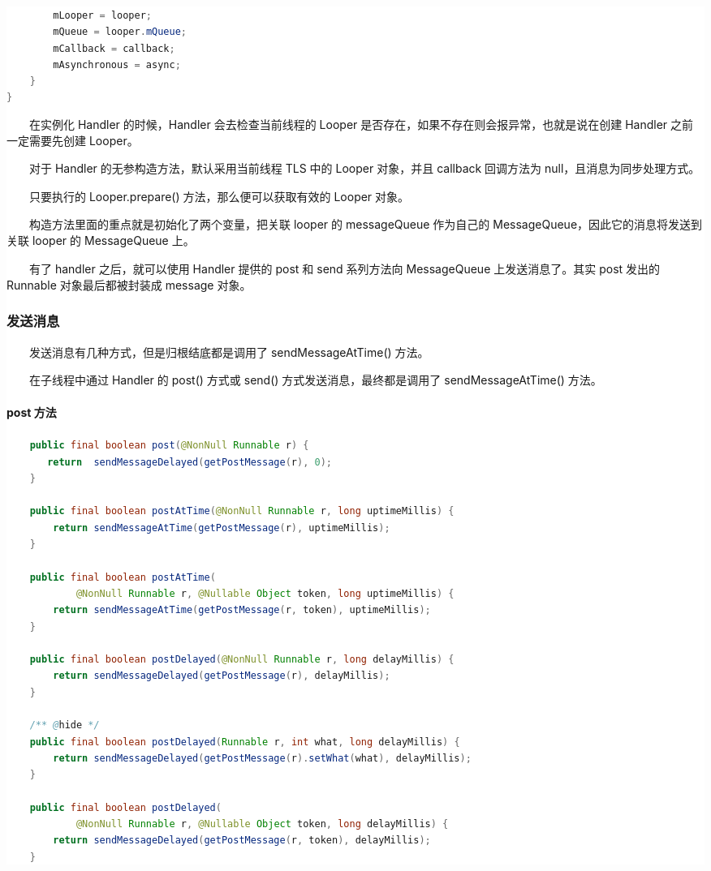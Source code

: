 ```java
        mLooper = looper;
        mQueue = looper.mQueue;
        mCallback = callback;
        mAsynchronous = async;
    }
}
```

　　在实例化 Handler 的时候，Handler 会去检查当前线程的 Looper 是否存在，如果不存在则会报异常，也就是说在创建 Handler 之前一定需要先创建 Looper。

　　对于 Handler 的无参构造方法，默认采用当前线程 TLS 中的 Looper 对象，并且 callback 回调方法为 null，且消息为同步处理方式。

　　只要执行的 Looper.prepare() 方法，那么便可以获取有效的 Looper 对象。

　　构造方法里面的重点就是初始化了两个变量，把关联 looper 的 messageQueue 作为自己的 MessageQueue，因此它的消息将发送到关联 looper 的 MessageQueue 上。

　　有了 handler 之后，就可以使用 Handler 提供的 post 和 send 系列方法向 MessageQueue 上发送消息了。其实 post 发出的 Runnable 对象最后都被封装成 message 对象。

### 发送消息

　　发送消息有几种方式，但是归根结底都是调用了 sendMessageAtTime() 方法。

　　在子线程中通过 Handler 的 post() 方式或 send() 方式发送消息，最终都是调用了 sendMessageAtTime() 方法。

#### post 方法

```java
    public final boolean post(@NonNull Runnable r) {
       return  sendMessageDelayed(getPostMessage(r), 0);
    }

    public final boolean postAtTime(@NonNull Runnable r, long uptimeMillis) {
        return sendMessageAtTime(getPostMessage(r), uptimeMillis);
    }

    public final boolean postAtTime(
            @NonNull Runnable r, @Nullable Object token, long uptimeMillis) {
        return sendMessageAtTime(getPostMessage(r, token), uptimeMillis);
    }

    public final boolean postDelayed(@NonNull Runnable r, long delayMillis) {
        return sendMessageDelayed(getPostMessage(r), delayMillis);
    }
    
    /** @hide */
    public final boolean postDelayed(Runnable r, int what, long delayMillis) {
        return sendMessageDelayed(getPostMessage(r).setWhat(what), delayMillis);
    }

    public final boolean postDelayed(
            @NonNull Runnable r, @Nullable Object token, long delayMillis) {
        return sendMessageDelayed(getPostMessage(r, token), delayMillis);
    }
```
